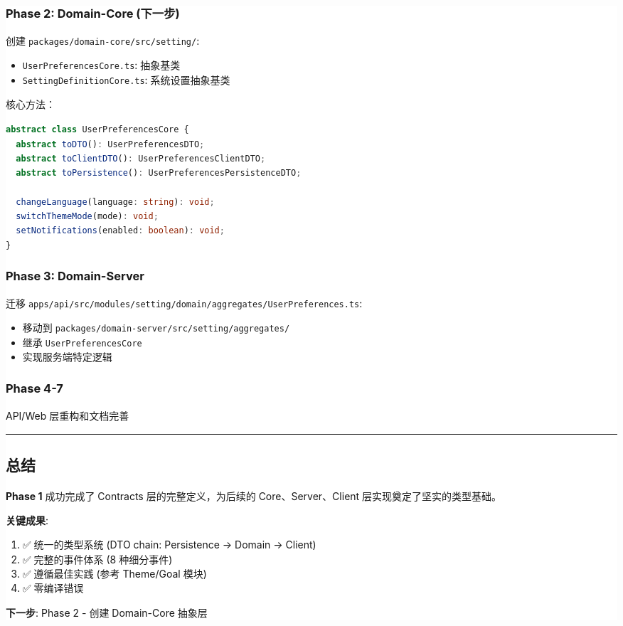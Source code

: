 ### Phase 2: Domain-Core (下一步)
创建 `packages/domain-core/src/setting/`:
- `UserPreferencesCore.ts`: 抽象基类
- `SettingDefinitionCore.ts`: 系统设置抽象基类

核心方法：
```typescript
abstract class UserPreferencesCore {
  abstract toDTO(): UserPreferencesDTO;
  abstract toClientDTO(): UserPreferencesClientDTO;
  abstract toPersistence(): UserPreferencesPersistenceDTO;
  
  changeLanguage(language: string): void;
  switchThemeMode(mode): void;
  setNotifications(enabled: boolean): void;
}
```

### Phase 3: Domain-Server
迁移 `apps/api/src/modules/setting/domain/aggregates/UserPreferences.ts`:
- 移动到 `packages/domain-server/src/setting/aggregates/`
- 继承 `UserPreferencesCore`
- 实现服务端特定逻辑

### Phase 4-7
API/Web 层重构和文档完善

---

## 总结

**Phase 1** 成功完成了 Contracts 层的完整定义，为后续的 Core、Server、Client 层实现奠定了坚实的类型基础。

**关键成果**:
1. ✅ 统一的类型系统 (DTO chain: Persistence → Domain → Client)
2. ✅ 完整的事件体系 (8 种细分事件)
3. ✅ 遵循最佳实践 (参考 Theme/Goal 模块)
4. ✅ 零编译错误

**下一步**: Phase 2 - 创建 Domain-Core 抽象层
